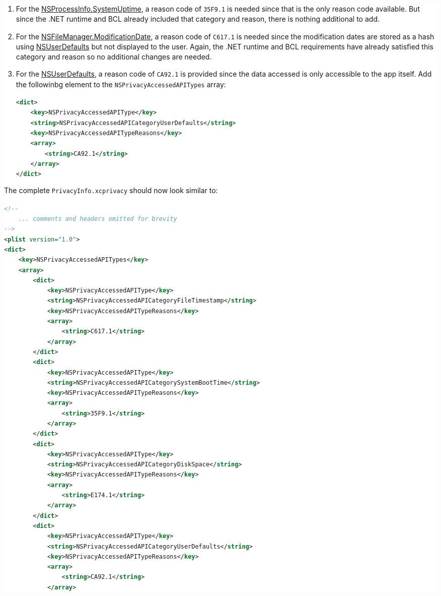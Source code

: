 1. For the [NSProcessInfo.SystemUptime](https://learn.microsoft.com/en-us/dotnet/api/foundation.nsprocessinfo.systemuptime), a reason code of `35F9.1` is needed since that is the only reason code available. But since the .NET runtime and BCL already included that category and reason, there is nothing additional to add.

1. For the [NSFileManager.ModificationDate](https://learn.microsoft.com/en-us/dotnet/api/foundation.nsfilemanager.modificationdate), a reason code of `C617.1` is needed since the modification dates are stored as a hash using [NSUserDefaults](https://learn.microsoft.com/en-us/dotnet/api/foundation.nsuserdefaults) but not displayed to the user. Again, the .NET runtime and BCL requirements have already satisfied this category and reason so no additional changes are needed.

1. For the [NSUserDefaults](https://learn.microsoft.com/en-us/dotnet/api/foundation.nsuserdefaults), a reason code of `CA92.1` is provided since the data accessed is only accessible to the app itself. Add the followinbg element to the `NSPrivacyAccessedAPITypes` array:
    ```xml
    <dict>
        <key>NSPrivacyAccessedAPIType</key>
        <string>NSPrivacyAccessedAPICategoryUserDefaults</string>
        <key>NSPrivacyAccessedAPITypeReasons</key>
        <array>
            <string>CA92.1</string>
        </array>
    </dict>
    ```

The complete `PrivacyInfo.xcprivacy` should now look similar to:
```xml
<!-- 
    ... comments and headers omitted for brevity 
-->
<plist version="1.0">
<dict>
    <key>NSPrivacyAccessedAPITypes</key>
    <array>
        <dict>
            <key>NSPrivacyAccessedAPIType</key>
            <string>NSPrivacyAccessedAPICategoryFileTimestamp</string>
            <key>NSPrivacyAccessedAPITypeReasons</key>
            <array>
                <string>C617.1</string>
            </array>
        </dict>
        <dict>
            <key>NSPrivacyAccessedAPIType</key>
            <string>NSPrivacyAccessedAPICategorySystemBootTime</string>
            <key>NSPrivacyAccessedAPITypeReasons</key>
            <array>
                <string>35F9.1</string>
            </array>
        </dict>
        <dict>
            <key>NSPrivacyAccessedAPIType</key>
            <string>NSPrivacyAccessedAPICategoryDiskSpace</string>
            <key>NSPrivacyAccessedAPITypeReasons</key>
            <array>
                <string>E174.1</string>
            </array>
        </dict>
        <dict>
            <key>NSPrivacyAccessedAPIType</key>
            <string>NSPrivacyAccessedAPICategoryUserDefaults</string>
            <key>NSPrivacyAccessedAPITypeReasons</key>
            <array>
                <string>CA92.1</string>
            </array>
```